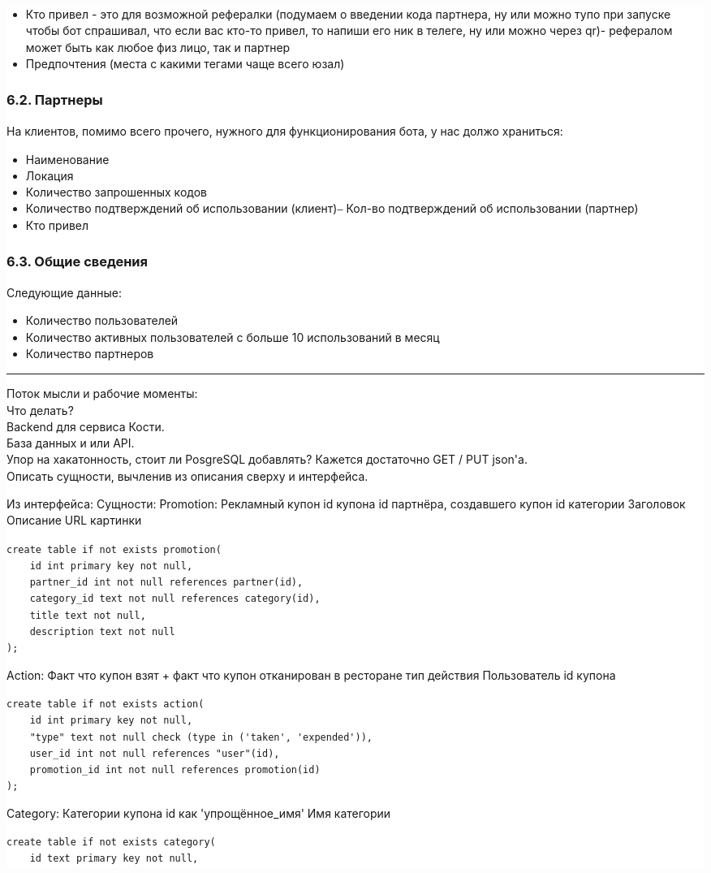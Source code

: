 - Кто привел - это для возможной рефералки (подумаем о введении кода партнера, ну или можно тупо при запуске чтобы бот спрашивал, что если вас кто-то привел, то напиши его ник в телеге, ну или можно через qr)- рефералом может быть как любое физ лицо, так и партнер
- Предпочтения (места с какими тегами чаще всего юзал)
### 6.2. Партнеры
На клиентов, помимо всего прочего, нужного для функционирования бота, у нас должо
храниться:
- Наименование
- Локация
- Количество запрошенных кодов
- Количество подтверждений об использовании (клиент)⎯ Кол-во подтверждений об использовании (партнер)
- Кто привел
### 6.3. Общие сведения
Следующие данные:
- Количество пользователей
- Количество активных пользователей с больше 10 использований в месяц
- Количество партнеров

---

Поток мысли и рабочие моменты:  
Что делать?  
Backend для сервиса Кости.  
База данных и или API.  
Упор на хакатонность, стоит ли PosgreSQL добавлять? Кажется достаточно GET / PUT json'а.  
Описать сущности, вычленив из описания сверху и интерфейса.  


Из интерфейса:
Сущности:
  Promotion: Рекламный купон
    id купона
    id партнёра, создавшего купон
    id категории
    Заголовок
    Описание
    URL картинки
```postgresql
create table if not exists promotion(
    id int primary key not null,
    partner_id int not null references partner(id),
    category_id text not null references category(id),
    title text not null,
    description text not null
);
```
  Action: Факт что купон взят + факт что купон отканирован в ресторане
    тип действия
    Пользователь
    id купона
```postgresql
create table if not exists action(
    id int primary key not null,
    "type" text not null check (type in ('taken', 'expended')),
    user_id int not null references "user"(id),
    promotion_id int not null references promotion(id)
);
```
  Category: Категории купона
    id как 'упрощённое_имя'
    Имя категории
```postgresql
create table if not exists category(
    id text primary key not null,
```